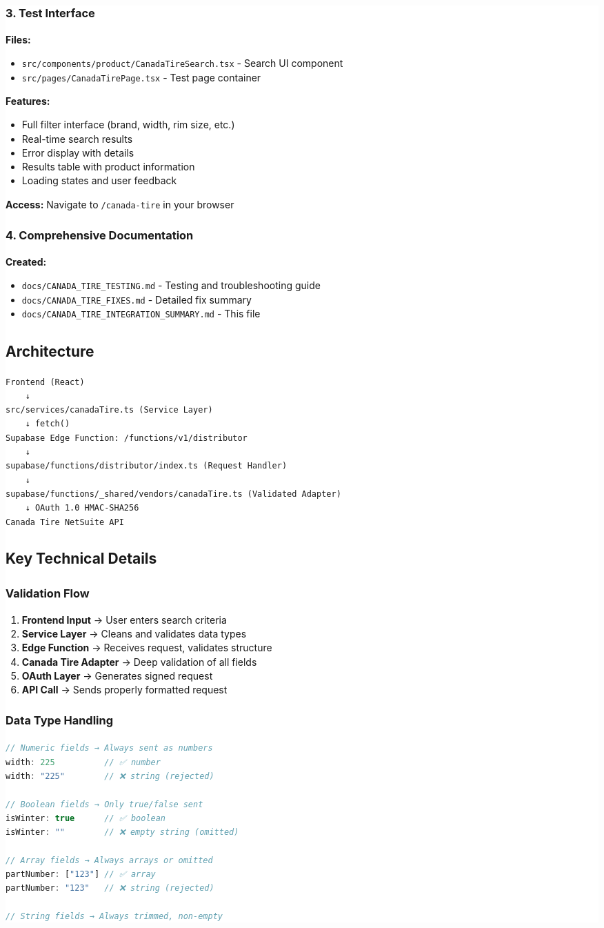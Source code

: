 ### 3. Test Interface

**Files:**
- `src/components/product/CanadaTireSearch.tsx` - Search UI component
- `src/pages/CanadaTirePage.tsx` - Test page container

**Features:**
- Full filter interface (brand, width, rim size, etc.)
- Real-time search results
- Error display with details
- Results table with product information
- Loading states and user feedback

**Access:** Navigate to `/canada-tire` in your browser

### 4. Comprehensive Documentation

**Created:**
- `docs/CANADA_TIRE_TESTING.md` - Testing and troubleshooting guide
- `docs/CANADA_TIRE_FIXES.md` - Detailed fix summary
- `docs/CANADA_TIRE_INTEGRATION_SUMMARY.md` - This file

## Architecture

```
Frontend (React)
    ↓
src/services/canadaTire.ts (Service Layer)
    ↓ fetch()
Supabase Edge Function: /functions/v1/distributor
    ↓
supabase/functions/distributor/index.ts (Request Handler)
    ↓
supabase/functions/_shared/vendors/canadaTire.ts (Validated Adapter)
    ↓ OAuth 1.0 HMAC-SHA256
Canada Tire NetSuite API
```

## Key Technical Details

### Validation Flow

1. **Frontend Input** → User enters search criteria
2. **Service Layer** → Cleans and validates data types
3. **Edge Function** → Receives request, validates structure
4. **Canada Tire Adapter** → Deep validation of all fields
5. **OAuth Layer** → Generates signed request
6. **API Call** → Sends properly formatted request

### Data Type Handling

```typescript
// Numeric fields → Always sent as numbers
width: 225          // ✅ number
width: "225"        // ❌ string (rejected)

// Boolean fields → Only true/false sent
isWinter: true      // ✅ boolean
isWinter: ""        // ❌ empty string (omitted)

// Array fields → Always arrays or omitted
partNumber: ["123"] // ✅ array
partNumber: "123"   // ❌ string (rejected)

// String fields → Always trimmed, non-empty
```